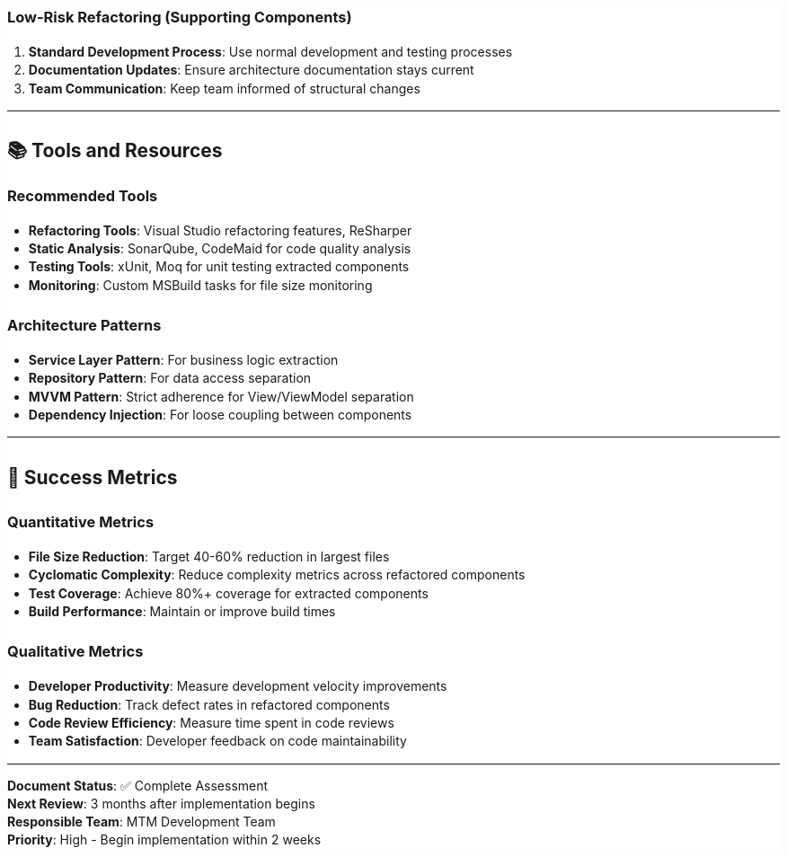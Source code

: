 ### Low-Risk Refactoring (Supporting Components)
1. **Standard Development Process**: Use normal development and testing processes
2. **Documentation Updates**: Ensure architecture documentation stays current
3. **Team Communication**: Keep team informed of structural changes

---

## 📚 Tools and Resources

### Recommended Tools
- **Refactoring Tools**: Visual Studio refactoring features, ReSharper
- **Static Analysis**: SonarQube, CodeMaid for code quality analysis  
- **Testing Tools**: xUnit, Moq for unit testing extracted components
- **Monitoring**: Custom MSBuild tasks for file size monitoring

### Architecture Patterns
- **Service Layer Pattern**: For business logic extraction
- **Repository Pattern**: For data access separation
- **MVVM Pattern**: Strict adherence for View/ViewModel separation
- **Dependency Injection**: For loose coupling between components

---

## 🎯 Success Metrics

### Quantitative Metrics
- **File Size Reduction**: Target 40-60% reduction in largest files
- **Cyclomatic Complexity**: Reduce complexity metrics across refactored components
- **Test Coverage**: Achieve 80%+ coverage for extracted components
- **Build Performance**: Maintain or improve build times

### Qualitative Metrics
- **Developer Productivity**: Measure development velocity improvements
- **Bug Reduction**: Track defect rates in refactored components
- **Code Review Efficiency**: Measure time spent in code reviews
- **Team Satisfaction**: Developer feedback on code maintainability

---

**Document Status**: ✅ Complete Assessment  
**Next Review**: 3 months after implementation begins  
**Responsible Team**: MTM Development Team  
**Priority**: High - Begin implementation within 2 weeks